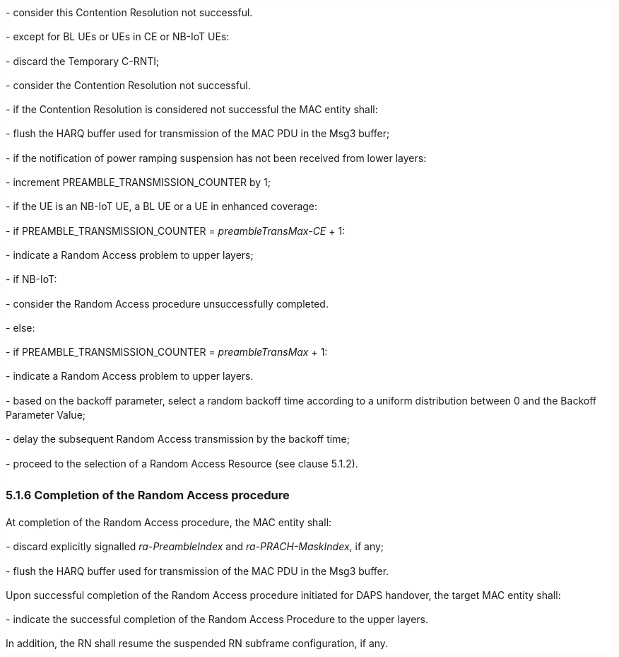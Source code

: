 \- consider this Contention Resolution not successful.

\- except for BL UEs or UEs in CE or NB-IoT UEs:

\- discard the Temporary C-RNTI;

\- consider the Contention Resolution not successful.

\- if the Contention Resolution is considered not successful the MAC
entity shall:

\- flush the HARQ buffer used for transmission of the MAC PDU in the
Msg3 buffer;

\- if the notification of power ramping suspension has not been received
from lower layers:

\- increment PREAMBLE\_TRANSMISSION\_COUNTER by 1;

\- if the UE is an NB-IoT UE, a BL UE or a UE in enhanced coverage:

\- if PREAMBLE\_TRANSMISSION\_COUNTER = *preambleTransMax-CE* + 1:

\- indicate a Random Access problem to upper layers;

\- if NB-IoT:

\- consider the Random Access procedure unsuccessfully completed.

\- else:

\- if PREAMBLE\_TRANSMISSION\_COUNTER = *preambleTransMax* + 1:

\- indicate a Random Access problem to upper layers.

\- based on the backoff parameter, select a random backoff time
according to a uniform distribution between 0 and the Backoff Parameter
Value;

\- delay the subsequent Random Access transmission by the backoff time;

\- proceed to the selection of a Random Access Resource (see clause
5.1.2).

### 5.1.6 Completion of the Random Access procedure

At completion of the Random Access procedure, the MAC entity shall:

\- discard explicitly signalled *ra-PreambleIndex* and
*ra-PRACH-MaskIndex*, if any;

\- flush the HARQ buffer used for transmission of the MAC PDU in the
Msg3 buffer.

Upon successful completion of the Random Access procedure initiated for
DAPS handover, the target MAC entity shall:

\- indicate the successful completion of the Random Access Procedure to
the upper layers.

In addition, the RN shall resume the suspended RN subframe
configuration, if any.
